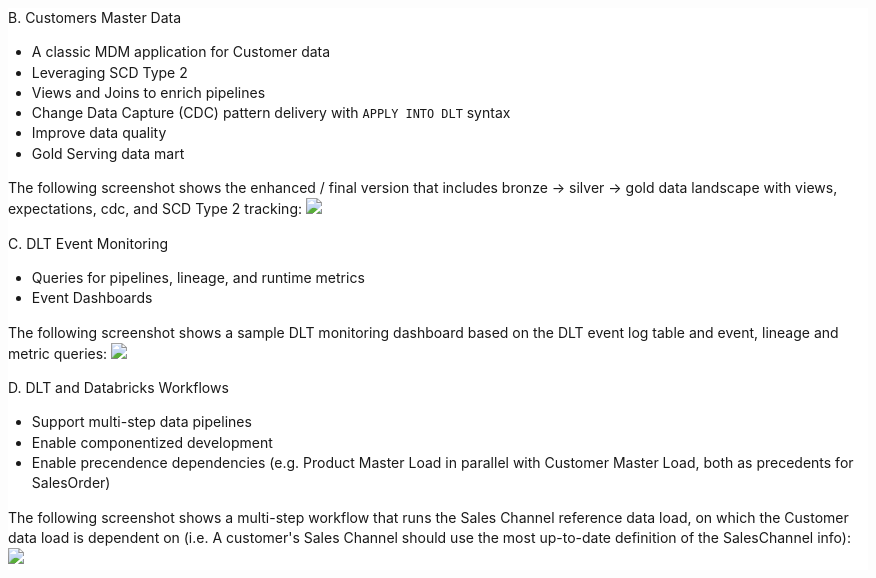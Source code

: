   
B. Customers Master Data
- A classic MDM application for Customer data
- Leveraging SCD Type 2
- Views and Joins to enrich pipelines
- Change Data Capture (CDC) pattern delivery with `APPLY INTO DLT` syntax 
- Improve data quality
- Gold Serving data mart
  
The following screenshot shows the enhanced / final version that includes bronze -> silver -> gold data landscape with views, expectations, cdc, and SCD Type 2 tracking:
<img src="https://raw.githubusercontent.com/ggwiebe/db_dlt_workshop/main/images/DLT_CustomerMaster_Pipeline.png" width=1024>

  
C. DLT Event Monitoring
- Queries for pipelines, lineage, and runtime metrics
- Event Dashboards
  
The following screenshot shows a sample DLT monitoring dashboard based on the DLT event log table and event, lineage and metric queries:
<img src="https://raw.githubusercontent.com/ggwiebe/db_dlt_workshop/main/images/RetailSales_DLT_MonitoringDashboard.png" width=1024>

  
D. DLT and Databricks Workflows
- Support multi-step data pipelines
- Enable componentized development
- Enable precendence dependencies (e.g. Product Master Load in parallel with Customer Master Load, both as precedents for SalesOrder)
   
The following screenshot shows a multi-step workflow that runs the Sales Channel reference data load, on which the Customer data load is dependent on (i.e. A customer's Sales Channel should use the most up-to-date definition of the SalesChannel info):
<img src="https://raw.githubusercontent.com/ggwiebe/db_dlt_workshop/main/images/Job_Channel_Customer_workflow.png" width=800>

  
